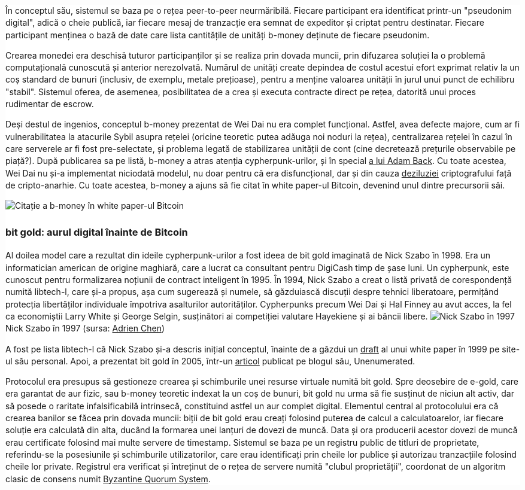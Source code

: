 În conceptul său, sistemul se baza pe o rețea peer-to-peer neurmăribilă. Fiecare participant era identificat printr-un "pseudonim digital", adică o cheie publică, iar fiecare mesaj de tranzacție era semnat de expeditor și criptat pentru destinatar. Fiecare participant menținea o bază de date care lista cantitățile de unități b-money deținute de fiecare pseudonim.

Crearea monedei era deschisă tuturor participanților și se realiza prin dovada muncii, prin difuzarea soluției la o problemă computațională cunoscută și anterior nerezolvată. Numărul de unități create depindea de costul acestui efort exprimat relativ la un coș standard de bunuri (inclusiv, de exemplu, metale prețioase), pentru a menține valoarea unității în jurul unui punct de echilibru "stabil". Sistemul oferea, de asemenea, posibilitatea de a crea și executa contracte direct pe rețea, datorită unui proces rudimentar de escrow.

Deși destul de ingenios, conceptul b-money prezentat de Wei Dai nu era complet funcțional. Astfel, avea defecte majore, cum ar fi vulnerabilitatea la atacurile Sybil asupra rețelei (oricine teoretic putea adăuga noi noduri la rețea), centralizarea rețelei în cazul în care serverele ar fi fost pre-selectate, și problema legată de stabilizarea unității de cont (cine decretează prețurile observabile pe piață?).
După publicarea sa pe listă, b-money a atras atenția cypherpunk-urilor, și în special [a lui Adam Back](https://cypherpunks.venona.com/date/1998/12/msg00203.html). Cu toate acestea, Wei Dai nu și-a implementat niciodată modelul, nu doar pentru că era disfuncțional, dar și din cauza [deziluziei](https://www.lesswrong.com/posts/YdfpDyRpNyypivgdu/aalwa-ask-any-lesswronger-anything#XKwphuwm366RegQ3d) criptografului față de cripto-anarhie. Cu toate acestea, b-money a ajuns să fie citat în white paper-ul Bitcoin, devenind unul dintre precursorii săi.

![Citație a b-money în white paper-ul Bitcoin](assets/notext/ch3/5.webp)

### bit gold: aurul digital înainte de Bitcoin

Al doilea model care a rezultat din ideile cypherpunk-urilor a fost ideea de bit gold imaginată de Nick Szabo în 1998. Era un informatician american de origine maghiară, care a lucrat ca consultant pentru DigiCash timp de șase luni. Un cypherpunk, este cunoscut pentru formalizarea noțiunii de contract inteligent în 1995.
În 1994, Nick Szabo a creat o listă privată de corespondență numită libtech-l, care și-a propus, așa cum sugerează și numele, să găzduiască discuții despre tehnici liberatoare, permițând protecția libertăților individuale împotriva asalturilor autorităților. Cypherpunks precum Wei Dai și Hal Finney au avut acces, la fel ca economiștii Larry White și George Selgin, susținători ai competiției valutare Hayekiene și ai băncii libere.
![Nick Szabo în 1997](assets/notext/ch3/6.webp)
Nick Szabo în 1997 (sursa: [Adrien Chen](https://twitter.com/AdrianChen/status/456922865992863744/photo/1))

A fost pe lista libtech-l că Nick Szabo și-a descris inițial conceptul, înainte de a găzdui un [draft](https://web.archive.org/web/20140406003811/http://szabo.best.vwh.net/bitgold.html) al unui white paper în 1999 pe site-ul său personal. Apoi, a prezentat bit gold în 2005, într-un [articol](https://unenumerated.blogspot.com/2005/12/bit-gold.html) publicat pe blogul său, Unenumerated.

Protocolul era presupus să gestioneze crearea și schimburile unei resurse virtuale numită bit gold. Spre deosebire de e-gold, care era garantat de aur fizic, sau b-money teoretic indexat la un coș de bunuri, bit gold nu urma să fie susținut de niciun alt activ, dar să posede o raritate infalsificabilă intrinsecă, constituind astfel un aur complet digital.
Elementul central al protocolului era că crearea banilor se făcea prin dovada muncii: biții de bit gold erau creați folosind puterea de calcul a calculatoarelor, iar fiecare soluție era calculată din alta, ducând la formarea unei lanțuri de dovezi de muncă. Data și ora producerii acestor dovezi de muncă erau certificate folosind mai multe servere de timestamp. Sistemul se baza pe un registru public de titluri de proprietate, referindu-se la posesiunile și schimburile utilizatorilor, care erau identificați prin cheile lor publice și autorizau tranzacțiile folosind cheile lor private. Registrul era verificat și întreținut de o rețea de servere numită "clubul proprietății", coordonat de un algoritm clasic de consens numit [Byzantine Quorum System](https://dahliamalkhi.wordpress.com/wp-content/uploads/2015/12/byzquorums-distcomputing1998.pdf).
